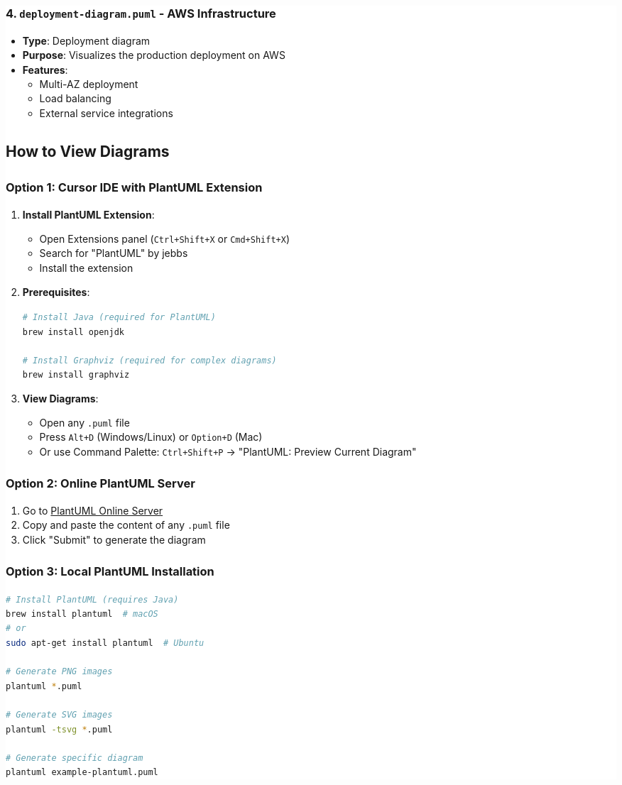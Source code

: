 ### 4. `deployment-diagram.puml` - AWS Infrastructure
- **Type**: Deployment diagram
- **Purpose**: Visualizes the production deployment on AWS
- **Features**:
  - Multi-AZ deployment
  - Load balancing
  - External service integrations

## How to View Diagrams

### Option 1: Cursor IDE with PlantUML Extension

1. **Install PlantUML Extension**:
   - Open Extensions panel (`Ctrl+Shift+X` or `Cmd+Shift+X`)
   - Search for "PlantUML" by jebbs
   - Install the extension

2. **Prerequisites**:
   ```bash
   # Install Java (required for PlantUML)
   brew install openjdk
   
   # Install Graphviz (required for complex diagrams)
   brew install graphviz
   ```

3. **View Diagrams**:
   - Open any `.puml` file
   - Press `Alt+D` (Windows/Linux) or `Option+D` (Mac)
   - Or use Command Palette: `Ctrl+Shift+P` → "PlantUML: Preview Current Diagram"

### Option 2: Online PlantUML Server

1. Go to [PlantUML Online Server](http://www.plantuml.com/plantuml/uml/)
2. Copy and paste the content of any `.puml` file
3. Click "Submit" to generate the diagram

### Option 3: Local PlantUML Installation

```bash
# Install PlantUML (requires Java)
brew install plantuml  # macOS
# or
sudo apt-get install plantuml  # Ubuntu

# Generate PNG images
plantuml *.puml

# Generate SVG images
plantuml -tsvg *.puml

# Generate specific diagram
plantuml example-plantuml.puml
```

